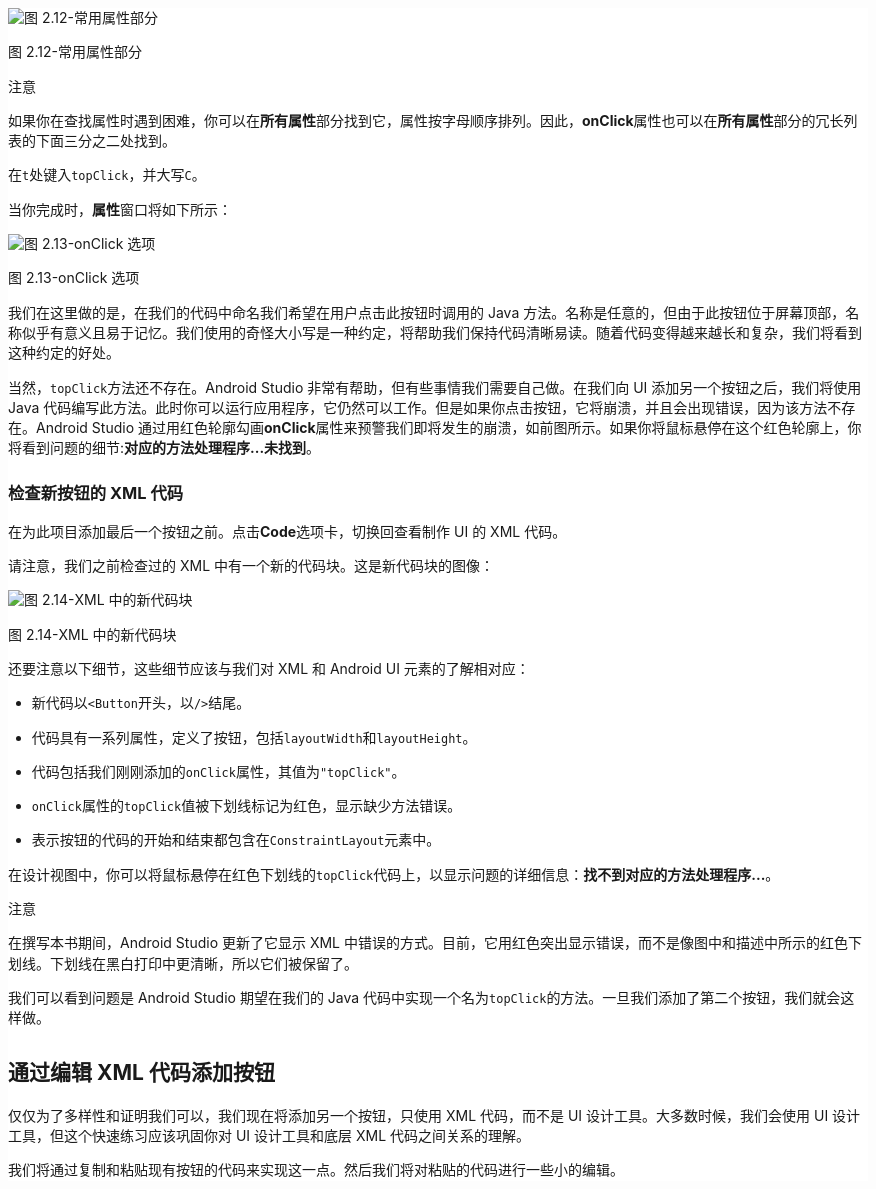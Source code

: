 ![图 2.12-常用属性部分](https://github.com/OpenDocCN/freelearn-android-zh/raw/master/docs/andr-prog-bg-3e/img/Figure_2.12_B16773.jpg)

图 2.12-常用属性部分

注意

如果你在查找属性时遇到困难，你可以在**所有属性**部分找到它，属性按字母顺序排列。因此，**onClick**属性也可以在**所有属性**部分的冗长列表的下面三分之二处找到。

在`t`处键入`topClick`，并大写`C`。

当你完成时，**属性**窗口将如下所示：

![图 2.13-onClick 选项](https://github.com/OpenDocCN/freelearn-android-zh/raw/master/docs/andr-prog-bg-3e/img/Figure_2.13_B16773.jpg)

图 2.13-onClick 选项

我们在这里做的是，在我们的代码中命名我们希望在用户点击此按钮时调用的 Java 方法。名称是任意的，但由于此按钮位于屏幕顶部，名称似乎有意义且易于记忆。我们使用的奇怪大小写是一种约定，将帮助我们保持代码清晰易读。随着代码变得越来越长和复杂，我们将看到这种约定的好处。

当然，`topClick`方法还不存在。Android Studio 非常有帮助，但有些事情我们需要自己做。在我们向 UI 添加另一个按钮之后，我们将使用 Java 代码编写此方法。此时你可以运行应用程序，它仍然可以工作。但是如果你点击按钮，它将崩溃，并且会出现错误，因为该方法不存在。Android Studio 通过用红色轮廓勾画**onClick**属性来预警我们即将发生的崩溃，如前图所示。如果你将鼠标悬停在这个红色轮廓上，你将看到问题的细节:**对应的方法处理程序...未找到**。

### 检查新按钮的 XML 代码

在为此项目添加最后一个按钮之前。点击**Code**选项卡，切换回查看制作 UI 的 XML 代码。

请注意，我们之前检查过的 XML 中有一个新的代码块。这是新代码块的图像：

![图 2.14-XML 中的新代码块](https://github.com/OpenDocCN/freelearn-android-zh/raw/master/docs/andr-prog-bg-3e/img/Figure_2.14_B16773.jpg)

图 2.14-XML 中的新代码块

还要注意以下细节，这些细节应该与我们对 XML 和 Android UI 元素的了解相对应：

+   新代码以`<Button`开头，以`/>`结尾。

+   代码具有一系列属性，定义了按钮，包括`layoutWidth`和`layoutHeight`。

+   代码包括我们刚刚添加的`onClick`属性，其值为`"topClick"`。

+   `onClick`属性的`topClick`值被下划线标记为红色，显示缺少方法错误。

+   表示按钮的代码的开始和结束都包含在`ConstraintLayout`元素中。

在设计视图中，你可以将鼠标悬停在红色下划线的`topClick`代码上，以显示问题的详细信息：**找不到对应的方法处理程序...**。

注意

在撰写本书期间，Android Studio 更新了它显示 XML 中错误的方式。目前，它用红色突出显示错误，而不是像图中和描述中所示的红色下划线。下划线在黑白打印中更清晰，所以它们被保留了。

我们可以看到问题是 Android Studio 期望在我们的 Java 代码中实现一个名为`topClick`的方法。一旦我们添加了第二个按钮，我们就会这样做。

## 通过编辑 XML 代码添加按钮

仅仅为了多样性和证明我们可以，我们现在将添加另一个按钮，只使用 XML 代码，而不是 UI 设计工具。大多数时候，我们会使用 UI 设计工具，但这个快速练习应该巩固你对 UI 设计工具和底层 XML 代码之间关系的理解。

我们将通过复制和粘贴现有按钮的代码来实现这一点。然后我们将对粘贴的代码进行一些小的编辑。
